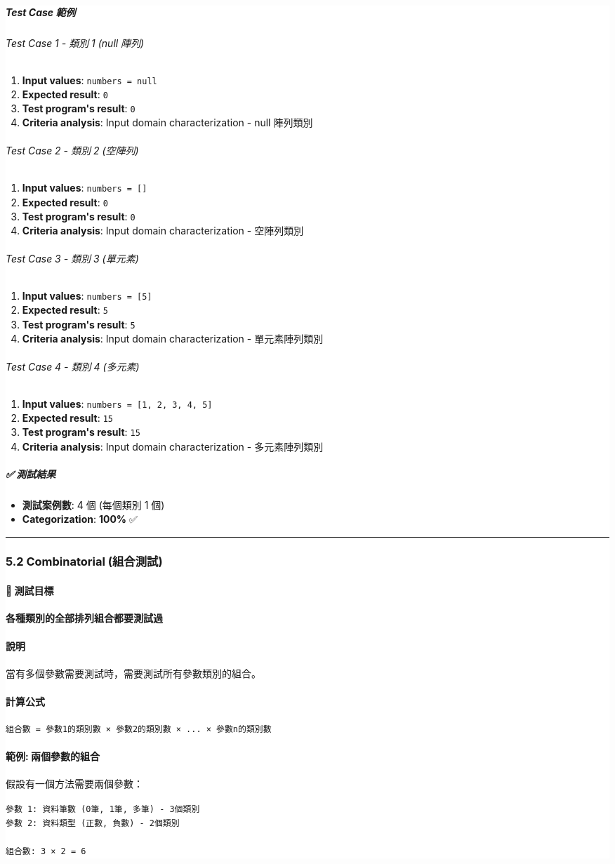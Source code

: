 ##### Test Case 範例

###### Test Case 1 - 類別 1 (null 陣列)
1. **Input values**: `numbers = null`
2. **Expected result**: `0`
3. **Test program's result**: `0`
4. **Criteria analysis**: Input domain characterization - null 陣列類別

###### Test Case 2 - 類別 2 (空陣列)
1. **Input values**: `numbers = []`
2. **Expected result**: `0`
3. **Test program's result**: `0`
4. **Criteria analysis**: Input domain characterization - 空陣列類別

###### Test Case 3 - 類別 3 (單元素)
1. **Input values**: `numbers = [5]`
2. **Expected result**: `5`
3. **Test program's result**: `5`
4. **Criteria analysis**: Input domain characterization - 單元素陣列類別

###### Test Case 4 - 類別 4 (多元素)
1. **Input values**: `numbers = [1, 2, 3, 4, 5]`
2. **Expected result**: `15`
3. **Test program's result**: `15`
4. **Criteria analysis**: Input domain characterization - 多元素陣列類別

##### ✅ 測試結果
- **測試案例數**: 4 個 (每個類別 1 個)
- **Categorization**: **100%** ✅

---

### 5.2 Combinatorial (組合測試)

#### 🎯 測試目標
**各種類別的全部排列組合都要測試過**

#### 說明
當有多個參數需要測試時，需要測試所有參數類別的組合。

#### 計算公式
```
組合數 = 參數1的類別數 × 參數2的類別數 × ... × 參數n的類別數
```

#### 範例: 兩個參數的組合
假設有一個方法需要兩個參數：
```
參數 1: 資料筆數 (0筆, 1筆, 多筆) - 3個類別
參數 2: 資料類型 (正數, 負數) - 2個類別

組合數: 3 × 2 = 6
```
